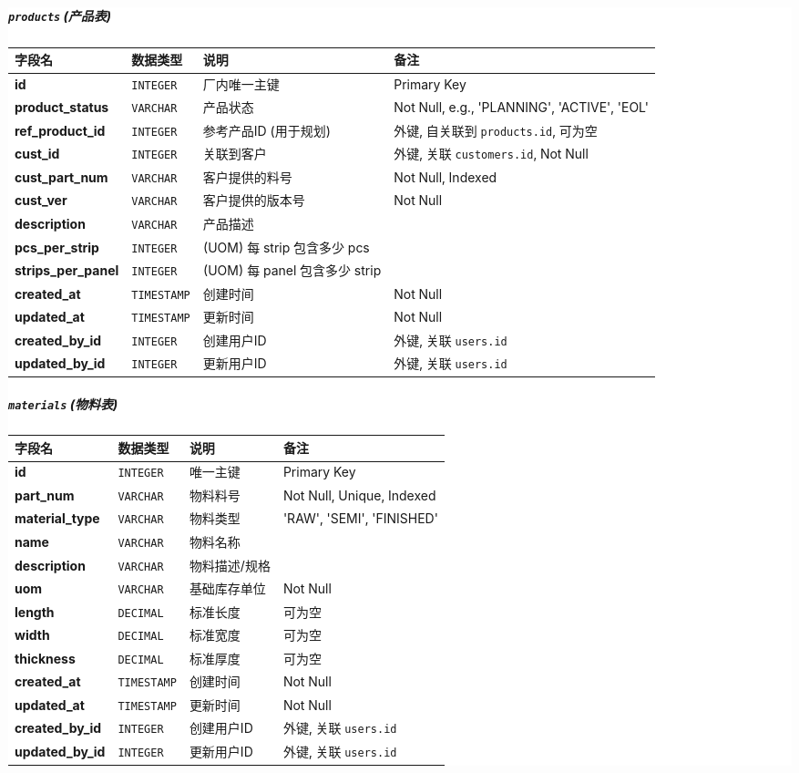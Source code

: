 ##### `products` (产品表)

| 字段名 | 数据类型 | 说明 | 备注 |
| :--- | :--- | :--- | :--- |
| **id** | `INTEGER` | 厂内唯一主键 | Primary Key |
| **product_status** | `VARCHAR`| 产品状态 | Not Null, e.g., 'PLANNING', 'ACTIVE', 'EOL' |
| **ref_product_id** | `INTEGER`| 参考产品ID (用于规划) | 外键, 自关联到 `products.id`, 可为空 |
| **cust_id** | `INTEGER` | 关联到客户 | 外键, 关联 `customers.id`, Not Null |
| **cust_part_num**| `VARCHAR`| 客户提供的料号 | Not Null, Indexed |
| **cust_ver**| `VARCHAR` | 客户提供的版本号 | Not Null |
| **description**| `VARCHAR` | 产品描述 | |
| **pcs_per_strip**| `INTEGER` | (UOM) 每 strip 包含多少 pcs | |
| **strips_per_panel**|`INTEGER` | (UOM) 每 panel 包含多少 strip | |
| **created_at** | `TIMESTAMP` | 创建时间 | Not Null |
| **updated_at** | `TIMESTAMP` | 更新时间 | Not Null |
| **created_by_id**| `INTEGER` | 创建用户ID | 外键, 关联 `users.id` |
| **updated_by_id**| `INTEGER` | 更新用户ID | 外键, 关联 `users.id` |

##### `materials` (物料表)

| 字段名 | 数据类型 | 说明 | 备注 |
| :--- | :--- | :--- | :--- |
| **id** | `INTEGER` | 唯一主键 | Primary Key |
| **part_num** | `VARCHAR` | 物料料号 | Not Null, Unique, Indexed |
| **material_type**| `VARCHAR` | 物料类型 | 'RAW', 'SEMI', 'FINISHED' |
| **name** | `VARCHAR` | 物料名称 | |
| **description**| `VARCHAR` | 物料描述/规格 | |
| **uom** | `VARCHAR` | 基础库存单位 | Not Null |
| **length** | `DECIMAL` | 标准长度 | 可为空 |
| **width** | `DECIMAL` | 标准宽度 | 可为空 |
| **thickness** | `DECIMAL` | 标准厚度 | 可为空 |
| **created_at**| `TIMESTAMP`| 创建时间 | Not Null |
| **updated_at**| `TIMESTAMP`| 更新时间 | Not Null |
| **created_by_id**| `INTEGER` | 创建用户ID | 外键, 关联 `users.id` |
| **updated_by_id**| `INTEGER` | 更新用户ID | 外键, 关联 `users.id` |
